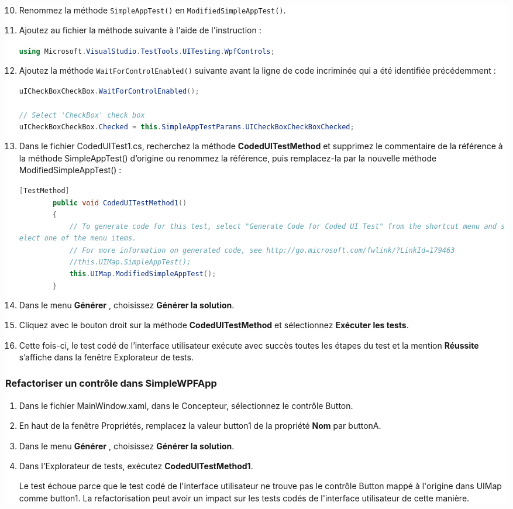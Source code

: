 10. Renommez la méthode `SimpleAppTest()` en `ModifiedSimpleAppTest()`.

11. Ajoutez au fichier la méthode suivante à l'aide de l'instruction :

    ```csharp
    using Microsoft.VisualStudio.TestTools.UITesting.WpfControls;
    ```

12. Ajoutez la méthode `WaitForControlEnabled()` suivante avant la ligne de code incriminée qui a été identifiée précédemment :

    ```csharp
    uICheckBoxCheckBox.WaitForControlEnabled();

    // Select 'CheckBox' check box
    uICheckBoxCheckBox.Checked = this.SimpleAppTestParams.UICheckBoxCheckBoxChecked;
    ```

13. Dans le fichier CodedUITest1.cs, recherchez la méthode **CodedUITestMethod** et supprimez le commentaire de la référence à la méthode SimpleAppTest() d’origine ou renommez la référence, puis remplacez-la par la nouvelle méthode ModifiedSimpleAppTest() :

    ```csharp
    [TestMethod]
            public void CodedUITestMethod1()
            {
                // To generate code for this test, select "Generate Code for Coded UI Test" from the shortcut menu and select one of the menu items.
                // For more information on generated code, see http://go.microsoft.com/fwlink/?LinkId=179463
                //this.UIMap.SimpleAppTest();
                this.UIMap.ModifiedSimpleAppTest();
            }
    ```

14. Dans le menu **Générer** , choisissez **Générer la solution**.

15. Cliquez avec le bouton droit sur la méthode **CodedUITestMethod** et sélectionnez **Exécuter les tests**.

16. Cette fois-ci, le test codé de l’interface utilisateur exécute avec succès toutes les étapes du test et la mention **Réussite** s’affiche dans la fenêtre Explorateur de tests.

### <a name="refactor-a-control-in-the-simplewpfapp"></a>Refactoriser un contrôle dans SimpleWPFApp

1.  Dans le fichier MainWindow.xaml, dans le Concepteur, sélectionnez le contrôle Button.

2.  En haut de la fenêtre Propriétés, remplacez la valeur button1 de la propriété **Nom** par buttonA.

3.  Dans le menu **Générer** , choisissez **Générer la solution**.

4.  Dans l’Explorateur de tests, exécutez **CodedUITestMethod1**.

     Le test échoue parce que le test codé de l'interface utilisateur ne trouve pas le contrôle Button mappé à l'origine dans UIMap comme button1. La refactorisation peut avoir un impact sur les tests codés de l'interface utilisateur de cette manière.
